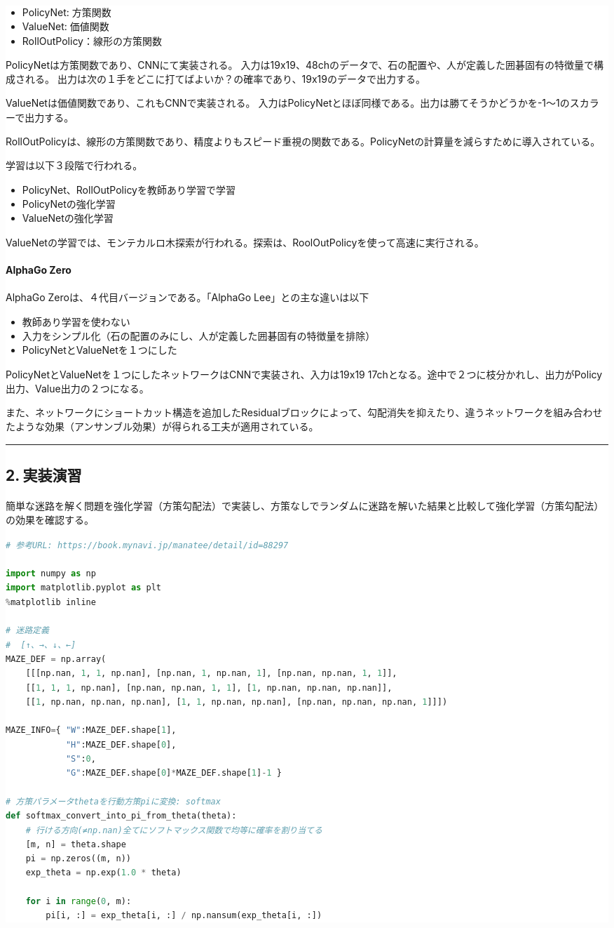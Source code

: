 - PolicyNet: 方策関数
- ValueNet: 価値関数
- RollOutPolicy：線形の方策関数

PolicyNetは方策関数であり、CNNにて実装される。
入力は19x19、48chのデータで、石の配置や、人が定義した囲碁固有の特徴量で構成される。
出力は次の１手をどこに打てばよいか？の確率であり、19x19のデータで出力する。

ValueNetは価値関数であり、これもCNNで実装される。
入力はPolicyNetとほぼ同様である。出力は勝てそうかどうかを-1～1のスカラーで出力する。

RollOutPolicyは、線形の方策関数であり、精度よりもスピード重視の関数である。PolicyNetの計算量を減らすために導入されている。

学習は以下３段階で行われる。

- PolicyNet、RollOutPolicyを教師あり学習で学習
- PolicyNetの強化学習
- ValueNetの強化学習

ValueNetの学習では、モンテカルロ木探索が行われる。探索は、RoolOutPolicyを使って高速に実行される。

#### AlphaGo Zero

AlphaGo Zeroは、４代目バージョンである。「AlphaGo Lee」との主な違いは以下

- 教師あり学習を使わない
- 入力をシンプル化（石の配置のみにし、人が定義した囲碁固有の特徴量を排除）
- PolicyNetとValueNetを１つにした

PolicyNetとValueNetを１つにしたネットワークはCNNで実装され、入力は19x19 17chとなる。途中で２つに枝分かれし、出力がPolicy出力、Value出力の２つになる。

また、ネットワークにショートカット構造を追加したResidualブロックによって、勾配消失を抑えたり、違うネットワークを組み合わせたような効果（アンサンブル効果）が得られる工夫が適用されている。



<div style="page-break-before:always"></div>

-----
## 2. 実装演習

簡単な迷路を解く問題を強化学習（方策勾配法）で実装し、方策なしでランダムに迷路を解いた結果と比較して強化学習（方策勾配法）の効果を確認する。

``` python
# 参考URL: https://book.mynavi.jp/manatee/detail/id=88297

import numpy as np
import matplotlib.pyplot as plt
%matplotlib inline

# 迷路定義
#  [↑、→、↓、←]
MAZE_DEF = np.array(
    [[[np.nan, 1, 1, np.nan], [np.nan, 1, np.nan, 1], [np.nan, np.nan, 1, 1]], 
    [[1, 1, 1, np.nan], [np.nan, np.nan, 1, 1], [1, np.nan, np.nan, np.nan]], 
    [[1, np.nan, np.nan, np.nan], [1, 1, np.nan, np.nan], [np.nan, np.nan, np.nan, 1]]])

MAZE_INFO={ "W":MAZE_DEF.shape[1], 
            "H":MAZE_DEF.shape[0], 
            "S":0, 
            "G":MAZE_DEF.shape[0]*MAZE_DEF.shape[1]-1 }

# 方策パラメータthetaを行動方策piに変換: softmax
def softmax_convert_into_pi_from_theta(theta):
    # 行ける方向(≠np.nan)全てにソフトマックス関数で均等に確率を割り当てる
    [m, n] = theta.shape
    pi = np.zeros((m, n))
    exp_theta = np.exp(1.0 * theta)

    for i in range(0, m):
        pi[i, :] = exp_theta[i, :] / np.nansum(exp_theta[i, :])
```